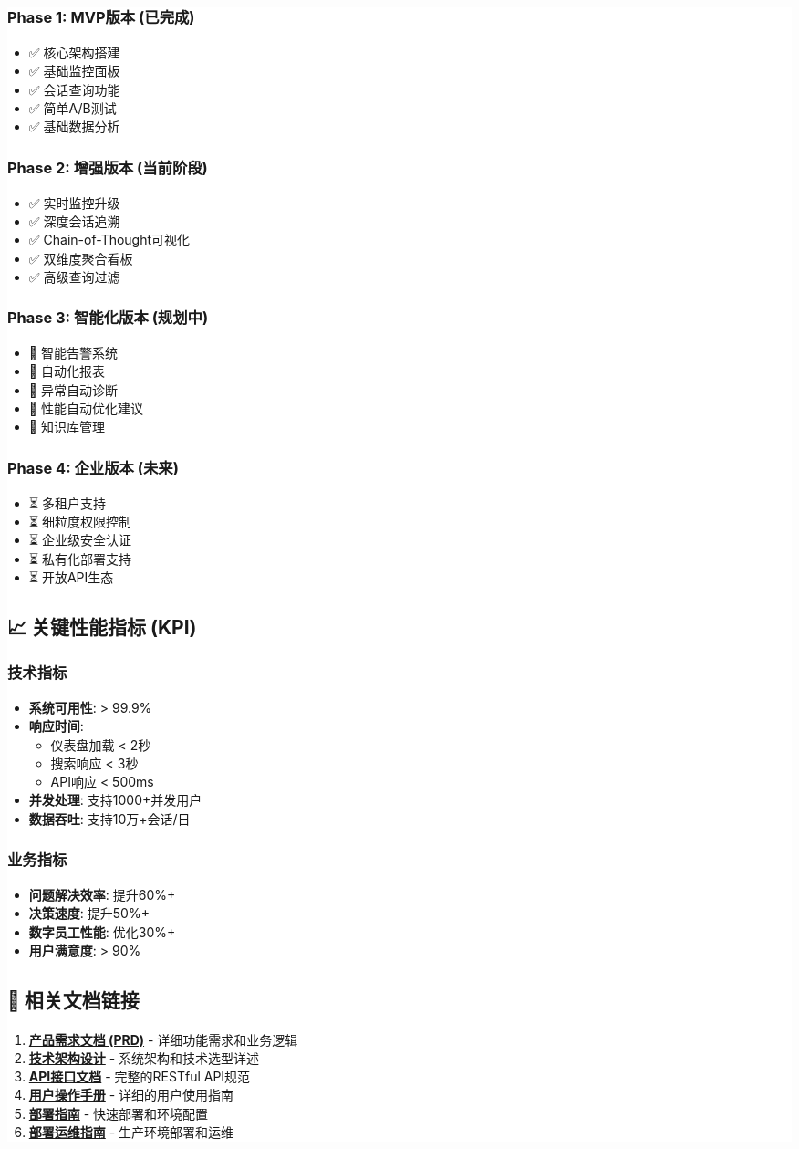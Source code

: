 ### Phase 1: MVP版本 (已完成)
- ✅ 核心架构搭建
- ✅ 基础监控面板
- ✅ 会话查询功能
- ✅ 简单A/B测试
- ✅ 基础数据分析

### Phase 2: 增强版本 (当前阶段)
- ✅ 实时监控升级
- ✅ 深度会话追溯
- ✅ Chain-of-Thought可视化
- ✅ 双维度聚合看板
- ✅ 高级查询过滤

### Phase 3: 智能化版本 (规划中)
- 🔄 智能告警系统
- 🔄 自动化报表
- 🔄 异常自动诊断
- 🔄 性能自动优化建议
- 🔄 知识库管理

### Phase 4: 企业版本 (未来)
- ⏳ 多租户支持
- ⏳ 细粒度权限控制
- ⏳ 企业级安全认证
- ⏳ 私有化部署支持
- ⏳ 开放API生态

## 📈 关键性能指标 (KPI)

### 技术指标
- **系统可用性**: > 99.9%
- **响应时间**: 
  - 仪表盘加载 < 2秒
  - 搜索响应 < 3秒
  - API响应 < 500ms
- **并发处理**: 支持1000+并发用户
- **数据吞吐**: 支持10万+会话/日

### 业务指标
- **问题解决效率**: 提升60%+
- **决策速度**: 提升50%+
- **数字员工性能**: 优化30%+
- **用户满意度**: > 90%

## 🔗 相关文档链接

1. **[产品需求文档 (PRD)](./产品需求文档-CogVision数字员工管理平台.md)** - 详细功能需求和业务逻辑
2. **[技术架构设计](./技术架构设计.md)** - 系统架构和技术选型详述
3. **[API接口文档](./API接口文档.md)** - 完整的RESTful API规范
4. **[用户操作手册](./用户操作手册.md)** - 详细的用户使用指南
5. **[部署指南](./部署指南.md)** - 快速部署和环境配置
6. **[部署运维指南](./部署运维指南.md)** - 生产环境部署和运维
